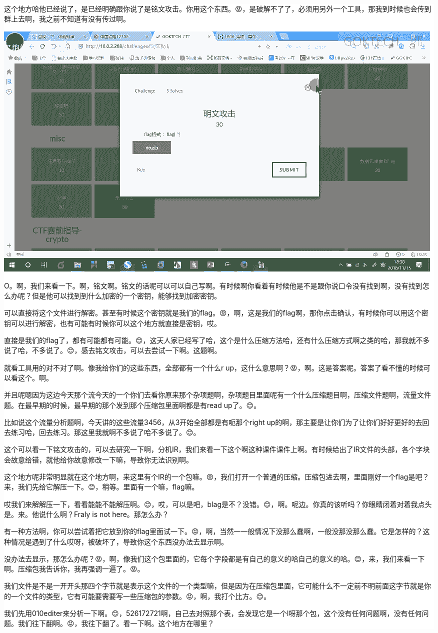 这个地方哈他已经说了，是已经明确跟你说了是铭文攻击。你用这个东西。😡，是破解不了了，必须用另外一个工具，那我到时候也会传到群上去啊，我之前不知道有没有传过啊。



![](img/51ee43a9b78152eae14377a5649790bd_24.png)

O。啊，我们来看一下。啊，铭文啊。铭文的话呢可以可以自己写啊。有时候啊你看着有时候他是不是跟你说口令没有找到啊，没有找到怎么办呢？但是他可以找到到什么加密的一个密钥，能够找到加密密钥。

可以直接将这个文件进行解密。甚至有时候这个密钥就是我们的flag。😡，啊，这是我们的flag啊，那你点击确认，有时候你可以用这个密钥可以进行解密，也有可能有时候你可以这个地方就直接是密钥，哎。

直接是我们的flag了，都有可能都有可能。😊，这天人家已经写了哈，这个是什么压缩方法哈，还有什么压缩方式啊之类的哈，那我就不多说了哈，不多说了。😊，感去铭文攻击，可以去尝试一下啊。这题啊。

就看工具用的对不对了啊。像我给你们的这些东西，全部都有一个什么r up，这什么意思啊？😡，啊。这是答案呢。答案了看不懂的时候可以看这个。啊。

并且呢嗯因为这边今天那个流今天的一个你们去看你原来那个杂项题啊，杂项题目里面呢有一个什么压缩题目啊，压缩文件题啊，流量文件题。在最早期的时候，最早期的那个发到那个压缩包里面啊都是有read up了。😊。

比如说这个流量分析题啊，今天讲的这些流量3456，从3开始全部都是有呃那个right up的啊，那主要是让你们为了让你们好好更好的去回去练习哈，回去练习。那这里我就啊不多说了哈不多说了。😊。

这个可以看一下铭文攻击的，可以去研究一下啊，分机IR，我们来看一下这个啊这种课件课件上啊。有时候给出了IR文件的头部，各个字块会故意给错，就他给你故意修改一下嘛，导致你无法识别啊。

这个地方呢非常明显就在这个地方啊，来这里有个IR的一个包嘛。😡，我们打开一个普通的压缩。压缩包进去啊，里面刚好一个flag是吧？来，我们先给它解压一下。😊，稍等。里面有一个嘛，flag嘛。

哎我们来解解压一下，看看能能不能解压啊。😊，哎，可以是吧，blag是不？没错。😊，啊。呢边。你真的该听吗？你眼睛闭着对着我点头是。来。他说什么啊？Fraly is not here。那怎么办？

有一种方法啊，你可以尝试着把它放到你的flag里面试一下。😡，啊，当然一一般情况下没那么蠢啊，一般没那没那么蠢。它是怎样的？这种情况是遇到了什么哎呀，被破坏了，导致你这个东西没办法去显示啊。

没办法去显示，那怎么办呢？😡，啊，像我们这个包里面的，它每个字段都是有自己的意义的哈自己的意义的哈。😊，来，我们来看一下啊。压缩包我告诉你，我再强调一遍了。😡。

我们文件是不是一开开头那四个字节就是表示这个文件的一个类型嘛，但是因为在压缩包里面，它可能什么不一定前不明前面这字节就是你的一个文件的类型，它有可能要需要写一些压缩包的参数。😡，啊，我打个比方。😊。

我们先用010editer来分析一下啊。😊，526172721啊，自己去对照那个表，会发现它是一个I呀那个包，这个没有任何问题啊，没有任何问题。我们往下翻啊。😡，我往下翻了。看一下啊。这个地方在哪里？

